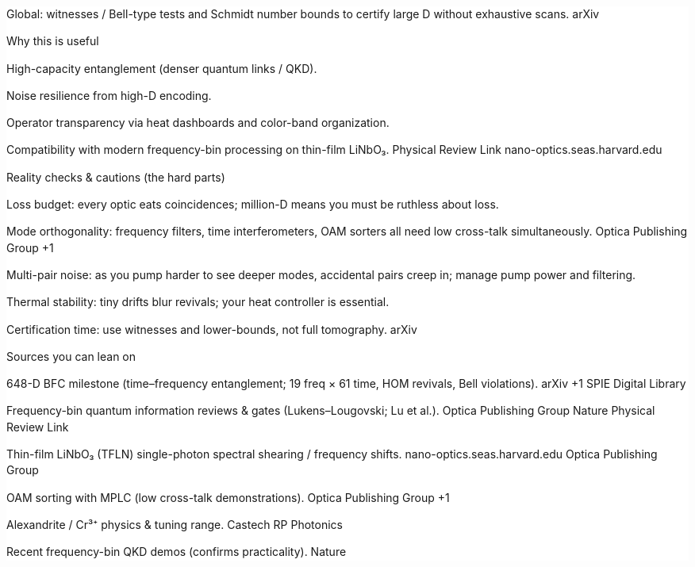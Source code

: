 Global: witnesses / Bell-type tests and Schmidt number bounds to certify large D without exhaustive scans. 
arXiv

Why this is useful

High-capacity entanglement (denser quantum links / QKD).

Noise resilience from high-D encoding.

Operator transparency via heat dashboards and color-band organization.

Compatibility with modern frequency-bin processing on thin-film LiNbO₃. 
Physical Review Link
nano-optics.seas.harvard.edu

Reality checks & cautions (the hard parts)

Loss budget: every optic eats coincidences; million-D means you must be ruthless about loss.

Mode orthogonality: frequency filters, time interferometers, OAM sorters all need low cross-talk simultaneously. 
Optica Publishing Group
+1

Multi-pair noise: as you pump harder to see deeper modes, accidental pairs creep in; manage pump power and filtering.

Thermal stability: tiny drifts blur revivals; your heat controller is essential.

Certification time: use witnesses and lower-bounds, not full tomography. 
arXiv

Sources you can lean on

648-D BFC milestone (time–frequency entanglement; 19 freq × 61 time, HOM revivals, Bell violations). 
arXiv
+1
SPIE Digital Library

Frequency-bin quantum information reviews & gates (Lukens–Lougovski; Lu et al.). 
Optica Publishing Group
Nature
Physical Review Link

Thin-film LiNbO₃ (TFLN) single-photon spectral shearing / frequency shifts. 
nano-optics.seas.harvard.edu
Optica Publishing Group

OAM sorting with MPLC (low cross-talk demonstrations). 
Optica Publishing Group
+1

Alexandrite / Cr³⁺ physics & tuning range. 
Castech
RP Photonics

Recent frequency-bin QKD demos (confirms practicality). 
Nature
